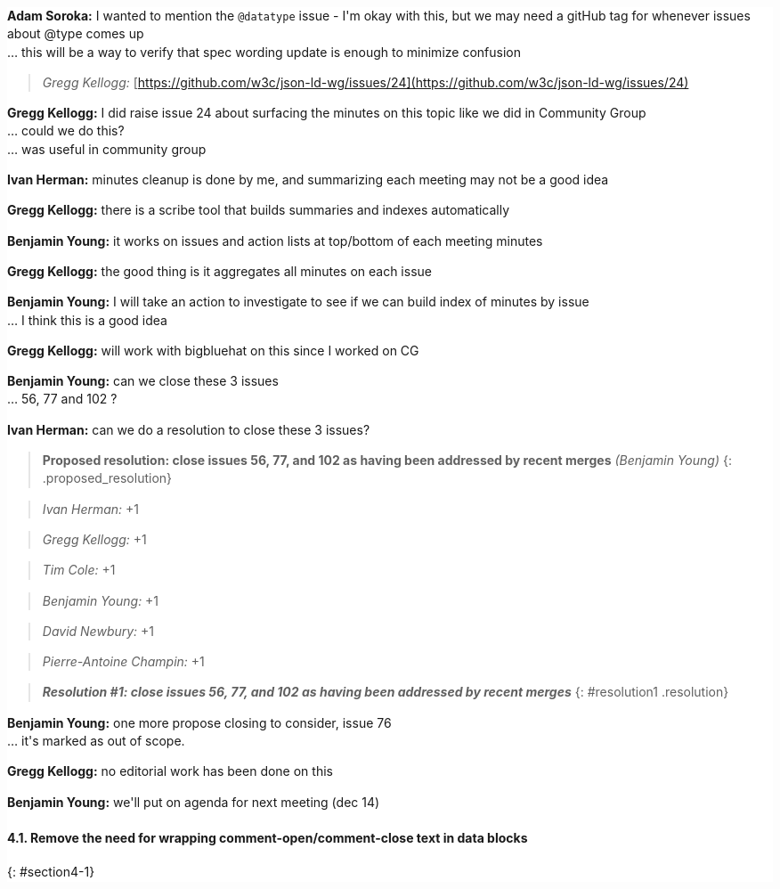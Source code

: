 **Adam Soroka:** I wanted to mention the `@datatype` issue - I'm okay with this, but we may need a gitHub tag for whenever issues about @type comes up  
… this will be a way to verify that spec wording update is enough to minimize confusion  

> *Gregg Kellogg:* [https://github.com/w3c/json-ld-wg/issues/24](https://github.com/w3c/json-ld-wg/issues/24)

**Gregg Kellogg:** I did raise issue 24 about surfacing the minutes on this topic like we did in Community Group  
… could we do this?  
… was useful in community group  

**Ivan Herman:** minutes cleanup is done by me, and summarizing each meeting may not be a good idea  

**Gregg Kellogg:** there is a scribe tool that builds summaries and indexes automatically  

**Benjamin Young:** it works on issues and action lists at top/bottom of each meeting minutes  

**Gregg Kellogg:** the good thing is it aggregates all minutes on each issue  

**Benjamin Young:** I will take an action to investigate to see if we can build index of minutes by issue  
… I think this is a good idea  

**Gregg Kellogg:** will work with bigbluehat on this since I worked on CG  

**Benjamin Young:** can we close these 3 issues  
… 56, 77 and 102 ?  

**Ivan Herman:** can we do a resolution to close these 3 issues?  

> **Proposed resolution: close issues 56, 77, and 102 as having been addressed by recent merges** *(Benjamin Young)*
{: .proposed_resolution}

> *Ivan Herman:* +1

> *Gregg Kellogg:* +1

> *Tim Cole:* +1

> *Benjamin Young:* +1

> *David Newbury:* +1

> *Pierre-Antoine Champin:* +1

> ***Resolution #1: close issues 56, 77, and 102 as having been addressed by recent merges***
{: #resolution1 .resolution}

**Benjamin Young:** one more propose closing to consider, issue 76  
… it's marked as out of scope.  

**Gregg Kellogg:** no editorial work has been done on this  

**Benjamin Young:** we'll put on agenda for next meeting (dec 14)  

#### 4.1. Remove the need for wrapping comment-open/comment-close text in data blocks
{: #section4-1}
